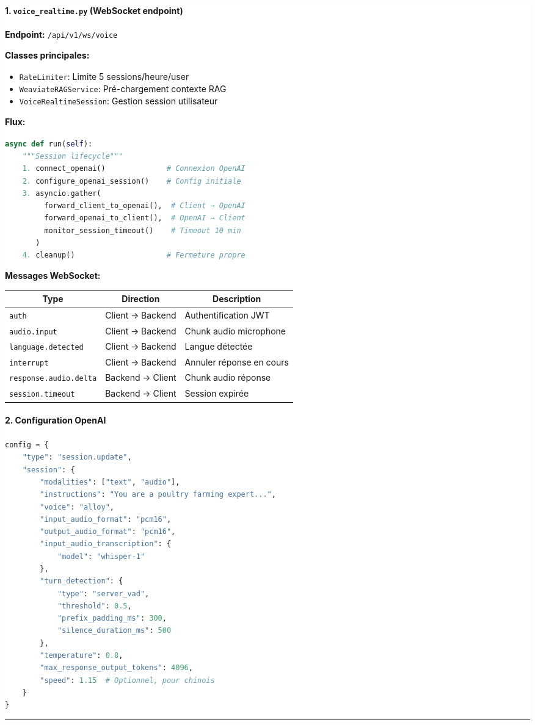#### 1. `voice_realtime.py` (WebSocket endpoint)

**Endpoint:** `/api/v1/ws/voice`

**Classes principales:**
- `RateLimiter`: Limite 5 sessions/heure/user
- `WeaviateRAGService`: Pré-chargement contexte RAG
- `VoiceRealtimeSession`: Gestion session utilisateur

**Flux:**
```python
async def run(self):
    """Session lifecycle"""
    1. connect_openai()              # Connexion OpenAI
    2. configure_openai_session()    # Config initiale
    3. asyncio.gather(
         forward_client_to_openai(),  # Client → OpenAI
         forward_openai_to_client(),  # OpenAI → Client
         monitor_session_timeout()    # Timeout 10 min
       )
    4. cleanup()                     # Fermeture propre
```

**Messages WebSocket:**

| Type | Direction | Description |
|------|-----------|-------------|
| `auth` | Client → Backend | Authentification JWT |
| `audio.input` | Client → Backend | Chunk audio microphone |
| `language.detected` | Client → Backend | Langue détectée |
| `interrupt` | Client → Backend | Annuler réponse en cours |
| `response.audio.delta` | Backend → Client | Chunk audio réponse |
| `session.timeout` | Backend → Client | Session expirée |

#### 2. Configuration OpenAI

```python
config = {
    "type": "session.update",
    "session": {
        "modalities": ["text", "audio"],
        "instructions": "You are a poultry farming expert...",
        "voice": "alloy",
        "input_audio_format": "pcm16",
        "output_audio_format": "pcm16",
        "input_audio_transcription": {
            "model": "whisper-1"
        },
        "turn_detection": {
            "type": "server_vad",
            "threshold": 0.5,
            "prefix_padding_ms": 300,
            "silence_duration_ms": 500
        },
        "temperature": 0.8,
        "max_response_output_tokens": 4096,
        "speed": 1.15  # Optionnel, pour chinois
    }
}
```

---